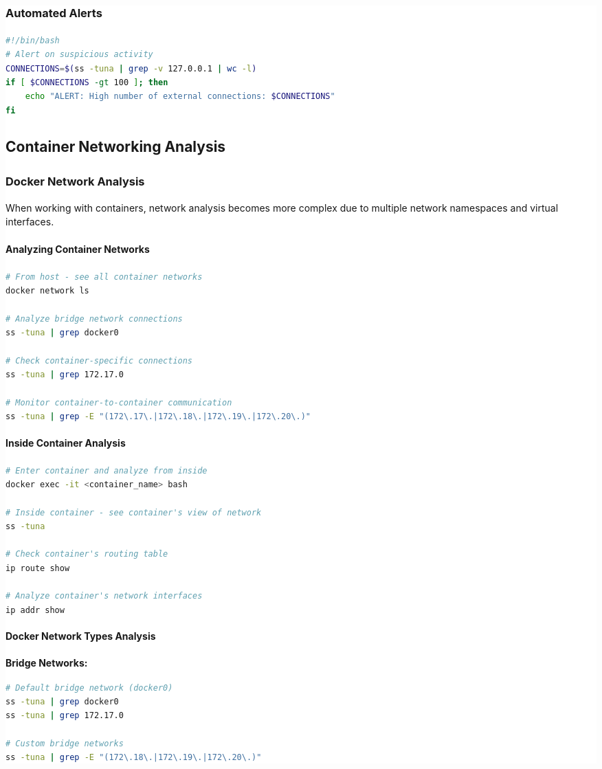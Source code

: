 ### Automated Alerts
```bash
#!/bin/bash
# Alert on suspicious activity
CONNECTIONS=$(ss -tuna | grep -v 127.0.0.1 | wc -l)
if [ $CONNECTIONS -gt 100 ]; then
    echo "ALERT: High number of external connections: $CONNECTIONS"
fi
```

## Container Networking Analysis

### Docker Network Analysis

When working with containers, network analysis becomes more complex due to multiple network namespaces and virtual interfaces.

#### Analyzing Container Networks
```bash
# From host - see all container networks
docker network ls

# Analyze bridge network connections
ss -tuna | grep docker0

# Check container-specific connections
ss -tuna | grep 172.17.0

# Monitor container-to-container communication
ss -tuna | grep -E "(172\.17\.|172\.18\.|172\.19\.|172\.20\.)"
```

#### Inside Container Analysis
```bash
# Enter container and analyze from inside
docker exec -it <container_name> bash

# Inside container - see container's view of network
ss -tuna

# Check container's routing table
ip route show

# Analyze container's network interfaces
ip addr show
```

#### Docker Network Types Analysis

**Bridge Networks:**
```bash
# Default bridge network (docker0)
ss -tuna | grep docker0
ss -tuna | grep 172.17.0

# Custom bridge networks
ss -tuna | grep -E "(172\.18\.|172\.19\.|172\.20\.)"
```
